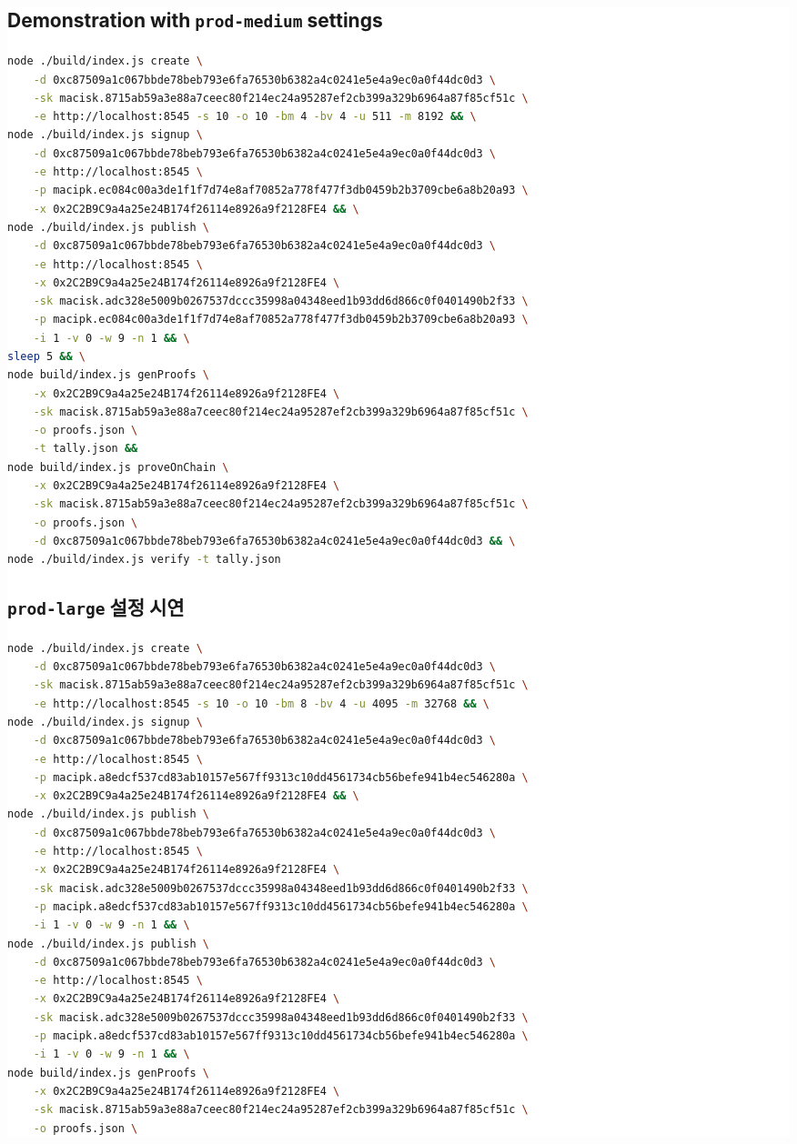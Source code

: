 ## Demonstration with `prod-medium` settings

```bash
node ./build/index.js create \
    -d 0xc87509a1c067bbde78beb793e6fa76530b6382a4c0241e5e4a9ec0a0f44dc0d3 \
    -sk macisk.8715ab59a3e88a7ceec80f214ec24a95287ef2cb399a329b6964a87f85cf51c \
    -e http://localhost:8545 -s 10 -o 10 -bm 4 -bv 4 -u 511 -m 8192 && \
node ./build/index.js signup \
    -d 0xc87509a1c067bbde78beb793e6fa76530b6382a4c0241e5e4a9ec0a0f44dc0d3 \
    -e http://localhost:8545 \
    -p macipk.ec084c00a3de1f1f7d74e8af70852a778f477f3db0459b2b3709cbe6a8b20a93 \
    -x 0x2C2B9C9a4a25e24B174f26114e8926a9f2128FE4 && \
node ./build/index.js publish \
    -d 0xc87509a1c067bbde78beb793e6fa76530b6382a4c0241e5e4a9ec0a0f44dc0d3 \
    -e http://localhost:8545 \
    -x 0x2C2B9C9a4a25e24B174f26114e8926a9f2128FE4 \
    -sk macisk.adc328e5009b0267537dccc35998a04348eed1b93dd6d866c0f0401490b2f33 \
    -p macipk.ec084c00a3de1f1f7d74e8af70852a778f477f3db0459b2b3709cbe6a8b20a93 \
    -i 1 -v 0 -w 9 -n 1 && \
sleep 5 && \
node build/index.js genProofs \
    -x 0x2C2B9C9a4a25e24B174f26114e8926a9f2128FE4 \
    -sk macisk.8715ab59a3e88a7ceec80f214ec24a95287ef2cb399a329b6964a87f85cf51c \
    -o proofs.json \
    -t tally.json &&
node build/index.js proveOnChain \
    -x 0x2C2B9C9a4a25e24B174f26114e8926a9f2128FE4 \
    -sk macisk.8715ab59a3e88a7ceec80f214ec24a95287ef2cb399a329b6964a87f85cf51c \
    -o proofs.json \
    -d 0xc87509a1c067bbde78beb793e6fa76530b6382a4c0241e5e4a9ec0a0f44dc0d3 && \
node ./build/index.js verify -t tally.json
```

## `prod-large` 설정 시연

```bash
node ./build/index.js create \
    -d 0xc87509a1c067bbde78beb793e6fa76530b6382a4c0241e5e4a9ec0a0f44dc0d3 \
    -sk macisk.8715ab59a3e88a7ceec80f214ec24a95287ef2cb399a329b6964a87f85cf51c \
    -e http://localhost:8545 -s 10 -o 10 -bm 8 -bv 4 -u 4095 -m 32768 && \
node ./build/index.js signup \
    -d 0xc87509a1c067bbde78beb793e6fa76530b6382a4c0241e5e4a9ec0a0f44dc0d3 \
    -e http://localhost:8545 \
    -p macipk.a8edcf537cd83ab10157e567ff9313c10dd4561734cb56befe941b4ec546280a \
    -x 0x2C2B9C9a4a25e24B174f26114e8926a9f2128FE4 && \
node ./build/index.js publish \
    -d 0xc87509a1c067bbde78beb793e6fa76530b6382a4c0241e5e4a9ec0a0f44dc0d3 \
    -e http://localhost:8545 \
    -x 0x2C2B9C9a4a25e24B174f26114e8926a9f2128FE4 \
    -sk macisk.adc328e5009b0267537dccc35998a04348eed1b93dd6d866c0f0401490b2f33 \
    -p macipk.a8edcf537cd83ab10157e567ff9313c10dd4561734cb56befe941b4ec546280a \
    -i 1 -v 0 -w 9 -n 1 && \
node ./build/index.js publish \
    -d 0xc87509a1c067bbde78beb793e6fa76530b6382a4c0241e5e4a9ec0a0f44dc0d3 \
    -e http://localhost:8545 \
    -x 0x2C2B9C9a4a25e24B174f26114e8926a9f2128FE4 \
    -sk macisk.adc328e5009b0267537dccc35998a04348eed1b93dd6d866c0f0401490b2f33 \
    -p macipk.a8edcf537cd83ab10157e567ff9313c10dd4561734cb56befe941b4ec546280a \
    -i 1 -v 0 -w 9 -n 1 && \
node build/index.js genProofs \
    -x 0x2C2B9C9a4a25e24B174f26114e8926a9f2128FE4 \
    -sk macisk.8715ab59a3e88a7ceec80f214ec24a95287ef2cb399a329b6964a87f85cf51c \
    -o proofs.json \
```